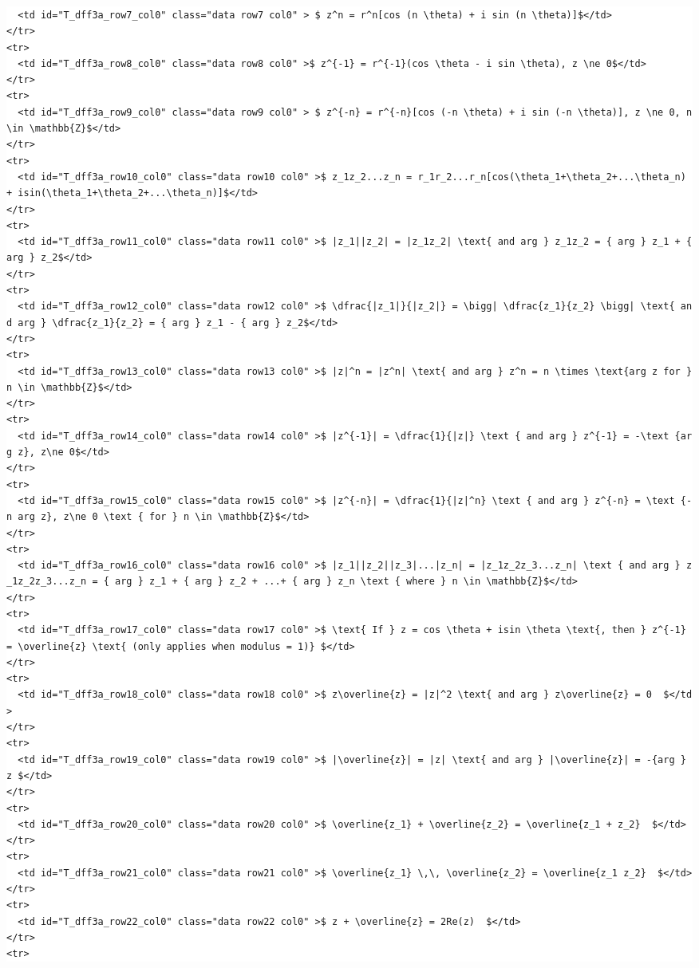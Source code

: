       <td id="T_dff3a_row7_col0" class="data row7 col0" > $ z^n = r^n[cos (n \theta) + i sin (n \theta)]$</td>
    </tr>
    <tr>
      <td id="T_dff3a_row8_col0" class="data row8 col0" >$ z^{-1} = r^{-1}(cos \theta - i sin \theta), z \ne 0$</td>
    </tr>
    <tr>
      <td id="T_dff3a_row9_col0" class="data row9 col0" > $ z^{-n} = r^{-n}[cos (-n \theta) + i sin (-n \theta)], z \ne 0, n \in \mathbb{Z}$</td>
    </tr>
    <tr>
      <td id="T_dff3a_row10_col0" class="data row10 col0" >$ z_1z_2...z_n = r_1r_2...r_n[cos(\theta_1+\theta_2+...\theta_n) + isin(\theta_1+\theta_2+...\theta_n)]$</td>
    </tr>
    <tr>
      <td id="T_dff3a_row11_col0" class="data row11 col0" >$ |z_1||z_2| = |z_1z_2| \text{ and arg } z_1z_2 = { arg } z_1 + { arg } z_2$</td>
    </tr>
    <tr>
      <td id="T_dff3a_row12_col0" class="data row12 col0" >$ \dfrac{|z_1|}{|z_2|} = \bigg| \dfrac{z_1}{z_2} \bigg| \text{ and arg } \dfrac{z_1}{z_2} = { arg } z_1 - { arg } z_2$</td>
    </tr>
    <tr>
      <td id="T_dff3a_row13_col0" class="data row13 col0" >$ |z|^n = |z^n| \text{ and arg } z^n = n \times \text{arg z for } n \in \mathbb{Z}$</td>
    </tr>
    <tr>
      <td id="T_dff3a_row14_col0" class="data row14 col0" >$ |z^{-1}| = \dfrac{1}{|z|} \text { and arg } z^{-1} = -\text {arg z}, z\ne 0$</td>
    </tr>
    <tr>
      <td id="T_dff3a_row15_col0" class="data row15 col0" >$ |z^{-n}| = \dfrac{1}{|z|^n} \text { and arg } z^{-n} = \text {-n arg z}, z\ne 0 \text { for } n \in \mathbb{Z}$</td>
    </tr>
    <tr>
      <td id="T_dff3a_row16_col0" class="data row16 col0" >$ |z_1||z_2||z_3|...|z_n| = |z_1z_2z_3...z_n| \text { and arg } z_1z_2z_3...z_n = { arg } z_1 + { arg } z_2 + ...+ { arg } z_n \text { where } n \in \mathbb{Z}$</td>
    </tr>
    <tr>
      <td id="T_dff3a_row17_col0" class="data row17 col0" >$ \text{ If } z = cos \theta + isin \theta \text{, then } z^{-1} = \overline{z} \text{ (only applies when modulus = 1)} $</td>
    </tr>
    <tr>
      <td id="T_dff3a_row18_col0" class="data row18 col0" >$ z\overline{z} = |z|^2 \text{ and arg } z\overline{z} = 0  $</td>
    </tr>
    <tr>
      <td id="T_dff3a_row19_col0" class="data row19 col0" >$ |\overline{z}| = |z| \text{ and arg } |\overline{z}| = -{arg } z $</td>
    </tr>
    <tr>
      <td id="T_dff3a_row20_col0" class="data row20 col0" >$ \overline{z_1} + \overline{z_2} = \overline{z_1 + z_2}  $</td>
    </tr>
    <tr>
      <td id="T_dff3a_row21_col0" class="data row21 col0" >$ \overline{z_1} \,\, \overline{z_2} = \overline{z_1 z_2}  $</td>
    </tr>
    <tr>
      <td id="T_dff3a_row22_col0" class="data row22 col0" >$ z + \overline{z} = 2Re(z)  $</td>
    </tr>
    <tr>